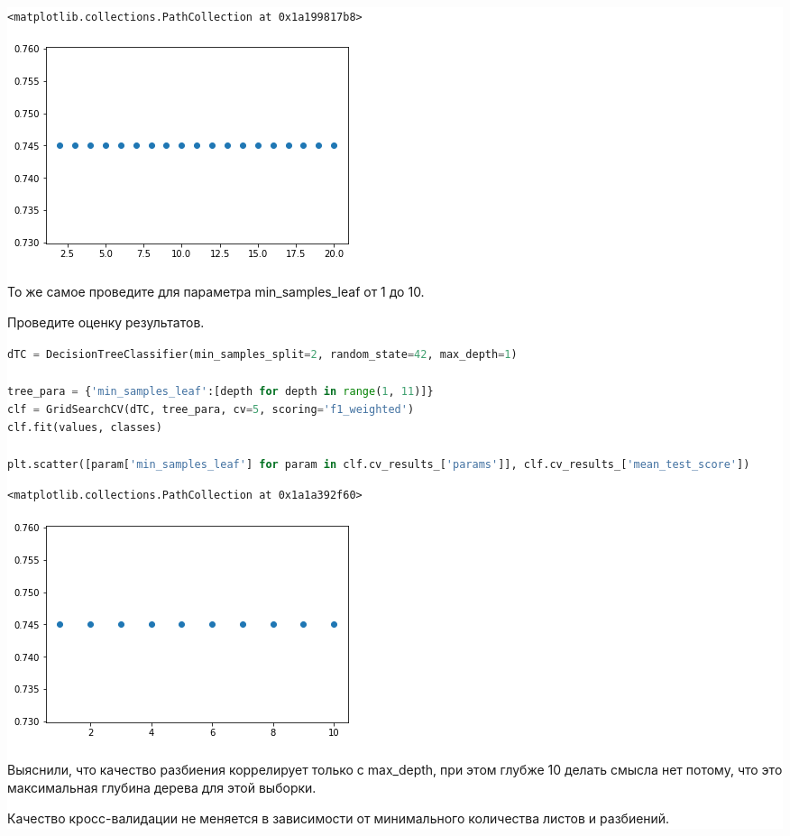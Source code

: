 


    <matplotlib.collections.PathCollection at 0x1a199817b8>




![png](output_30_1.png)


То же самое проведите для параметра min_samples_leaf от 1 до 10.

Проведите оценку результатов. 


```python
dTC = DecisionTreeClassifier(min_samples_split=2, random_state=42, max_depth=1)

tree_para = {'min_samples_leaf':[depth for depth in range(1, 11)]}
clf = GridSearchCV(dTC, tree_para, cv=5, scoring='f1_weighted')
clf.fit(values, classes)

plt.scatter([param['min_samples_leaf'] for param in clf.cv_results_['params']], clf.cv_results_['mean_test_score'])
```




    <matplotlib.collections.PathCollection at 0x1a1a392f60>




![png](output_32_1.png)


Выяснили, что качество разбиения коррелирует только с max_depth, при этом глубже 10 делать смысла нет потому,
что это максимальная глубина дерева для этой выборки.

Качество кросс-валидации не меняется в зависимости от минимального количества листов и разбиений.
